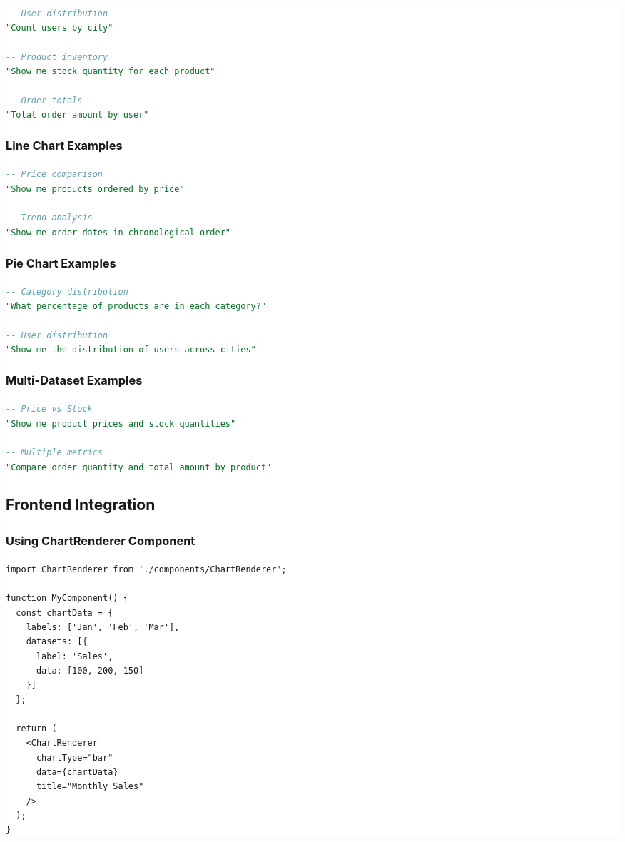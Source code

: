 ```sql
-- User distribution
"Count users by city"

-- Product inventory
"Show me stock quantity for each product"

-- Order totals
"Total order amount by user"
```

### Line Chart Examples

```sql
-- Price comparison
"Show me products ordered by price"

-- Trend analysis
"Show me order dates in chronological order"
```

### Pie Chart Examples

```sql
-- Category distribution
"What percentage of products are in each category?"

-- User distribution
"Show me the distribution of users across cities"
```

### Multi-Dataset Examples

```sql
-- Price vs Stock
"Show me product prices and stock quantities"

-- Multiple metrics
"Compare order quantity and total amount by product"
```

## Frontend Integration

### Using ChartRenderer Component

```tsx
import ChartRenderer from './components/ChartRenderer';

function MyComponent() {
  const chartData = {
    labels: ['Jan', 'Feb', 'Mar'],
    datasets: [{
      label: 'Sales',
      data: [100, 200, 150]
    }]
  };

  return (
    <ChartRenderer
      chartType="bar"
      data={chartData}
      title="Monthly Sales"
    />
  );
}
```